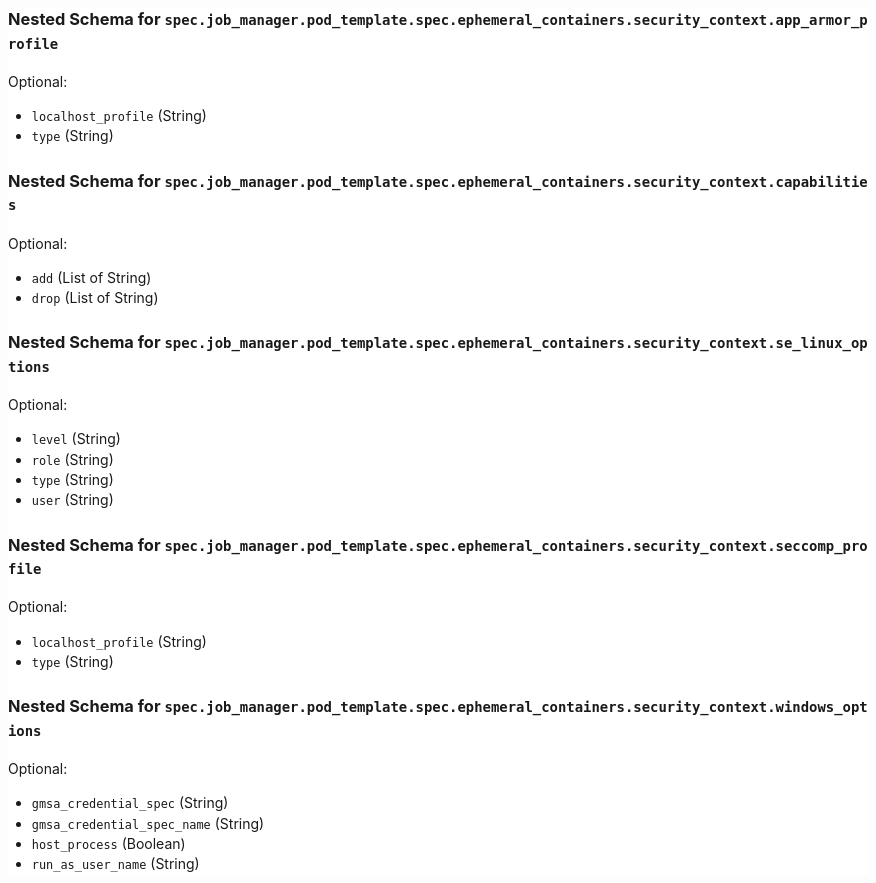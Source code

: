 <a id="nestedatt--spec--job_manager--pod_template--spec--ephemeral_containers--security_context--app_armor_profile"></a>
### Nested Schema for `spec.job_manager.pod_template.spec.ephemeral_containers.security_context.app_armor_profile`

Optional:

- `localhost_profile` (String)
- `type` (String)


<a id="nestedatt--spec--job_manager--pod_template--spec--ephemeral_containers--security_context--capabilities"></a>
### Nested Schema for `spec.job_manager.pod_template.spec.ephemeral_containers.security_context.capabilities`

Optional:

- `add` (List of String)
- `drop` (List of String)


<a id="nestedatt--spec--job_manager--pod_template--spec--ephemeral_containers--security_context--se_linux_options"></a>
### Nested Schema for `spec.job_manager.pod_template.spec.ephemeral_containers.security_context.se_linux_options`

Optional:

- `level` (String)
- `role` (String)
- `type` (String)
- `user` (String)


<a id="nestedatt--spec--job_manager--pod_template--spec--ephemeral_containers--security_context--seccomp_profile"></a>
### Nested Schema for `spec.job_manager.pod_template.spec.ephemeral_containers.security_context.seccomp_profile`

Optional:

- `localhost_profile` (String)
- `type` (String)


<a id="nestedatt--spec--job_manager--pod_template--spec--ephemeral_containers--security_context--windows_options"></a>
### Nested Schema for `spec.job_manager.pod_template.spec.ephemeral_containers.security_context.windows_options`

Optional:

- `gmsa_credential_spec` (String)
- `gmsa_credential_spec_name` (String)
- `host_process` (Boolean)
- `run_as_user_name` (String)
